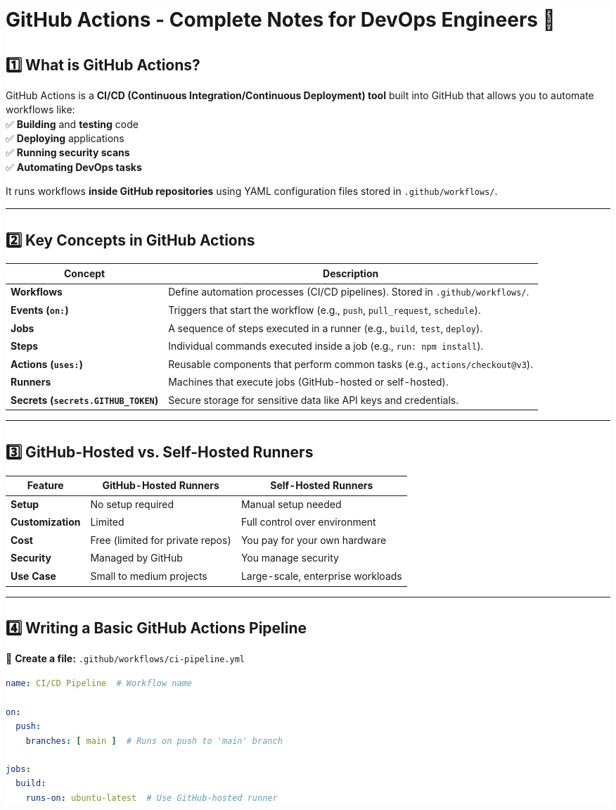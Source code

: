 # **GitHub Actions - Complete Notes for DevOps Engineers** 🚀  

## **1️⃣ What is GitHub Actions?**  
GitHub Actions is a **CI/CD (Continuous Integration/Continuous Deployment) tool** built into GitHub that allows you to automate workflows like:  
✅ **Building** and **testing** code  
✅ **Deploying** applications  
✅ **Running security scans**  
✅ **Automating DevOps tasks**  

It runs workflows **inside GitHub repositories** using YAML configuration files stored in `.github/workflows/`.  

---

## **2️⃣ Key Concepts in GitHub Actions**
| **Concept** | **Description** |
|------------|----------------|
| **Workflows** | Define automation processes (CI/CD pipelines). Stored in `.github/workflows/`. |
| **Events (`on:`)** | Triggers that start the workflow (e.g., `push`, `pull_request`, `schedule`). |
| **Jobs** | A sequence of steps executed in a runner (e.g., `build`, `test`, `deploy`). |
| **Steps** | Individual commands executed inside a job (e.g., `run: npm install`). |
| **Actions (`uses:`)** | Reusable components that perform common tasks (e.g., `actions/checkout@v3`). |
| **Runners** | Machines that execute jobs (GitHub-hosted or self-hosted). |
| **Secrets (`secrets.GITHUB_TOKEN`)** | Secure storage for sensitive data like API keys and credentials. |

---

## **3️⃣ GitHub-Hosted vs. Self-Hosted Runners**
| Feature | GitHub-Hosted Runners | Self-Hosted Runners |
|---------|----------------------|----------------------|
| **Setup** | No setup required | Manual setup needed |
| **Customization** | Limited | Full control over environment |
| **Cost** | Free (limited for private repos) | You pay for your own hardware |
| **Security** | Managed by GitHub | You manage security |
| **Use Case** | Small to medium projects | Large-scale, enterprise workloads |

---

## **4️⃣ Writing a Basic GitHub Actions Pipeline**
📌 **Create a file:** `.github/workflows/ci-pipeline.yml`  
```yaml
name: CI/CD Pipeline  # Workflow name

on: 
  push:
    branches: [ main ]  # Runs on push to 'main' branch

jobs:
  build:
    runs-on: ubuntu-latest  # Use GitHub-hosted runner
```